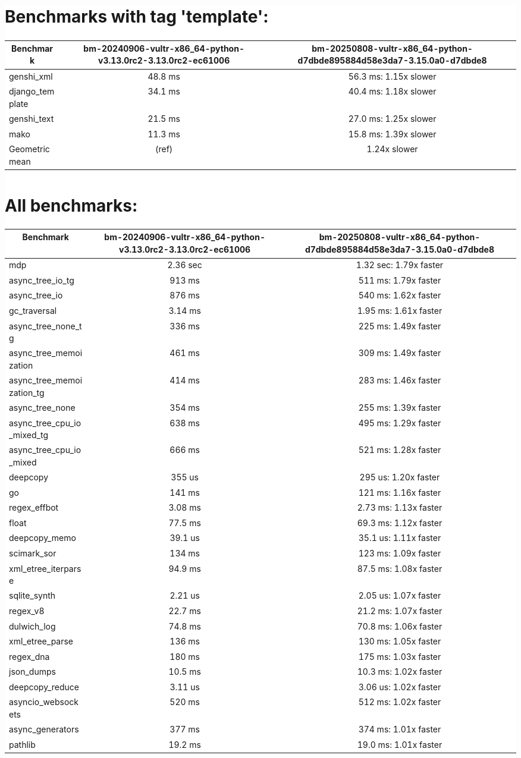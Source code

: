 Benchmarks with tag 'template':
===============================

| Benchmark       | bm-20240906-vultr-x86_64-python-v3.13.0rc2-3.13.0rc2-ec61006 | bm-20250808-vultr-x86_64-python-d7dbde895884d58e3da7-3.15.0a0-d7dbde8 |
|-----------------|:------------------------------------------------------------:|:---------------------------------------------------------------------:|
| genshi_xml      | 48.8 ms                                                      | 56.3 ms: 1.15x slower                                                 |
| django_template | 34.1 ms                                                      | 40.4 ms: 1.18x slower                                                 |
| genshi_text     | 21.5 ms                                                      | 27.0 ms: 1.25x slower                                                 |
| mako            | 11.3 ms                                                      | 15.8 ms: 1.39x slower                                                 |
| Geometric mean  | (ref)                                                        | 1.24x slower                                                          |

All benchmarks:
===============

| Benchmark                  | bm-20240906-vultr-x86_64-python-v3.13.0rc2-3.13.0rc2-ec61006 | bm-20250808-vultr-x86_64-python-d7dbde895884d58e3da7-3.15.0a0-d7dbde8 |
|----------------------------|:------------------------------------------------------------:|:---------------------------------------------------------------------:|
| mdp                        | 2.36 sec                                                     | 1.32 sec: 1.79x faster                                                |
| async_tree_io_tg           | 913 ms                                                       | 511 ms: 1.79x faster                                                  |
| async_tree_io              | 876 ms                                                       | 540 ms: 1.62x faster                                                  |
| gc_traversal               | 3.14 ms                                                      | 1.95 ms: 1.61x faster                                                 |
| async_tree_none_tg         | 336 ms                                                       | 225 ms: 1.49x faster                                                  |
| async_tree_memoization     | 461 ms                                                       | 309 ms: 1.49x faster                                                  |
| async_tree_memoization_tg  | 414 ms                                                       | 283 ms: 1.46x faster                                                  |
| async_tree_none            | 354 ms                                                       | 255 ms: 1.39x faster                                                  |
| async_tree_cpu_io_mixed_tg | 638 ms                                                       | 495 ms: 1.29x faster                                                  |
| async_tree_cpu_io_mixed    | 666 ms                                                       | 521 ms: 1.28x faster                                                  |
| deepcopy                   | 355 us                                                       | 295 us: 1.20x faster                                                  |
| go                         | 141 ms                                                       | 121 ms: 1.16x faster                                                  |
| regex_effbot               | 3.08 ms                                                      | 2.73 ms: 1.13x faster                                                 |
| float                      | 77.5 ms                                                      | 69.3 ms: 1.12x faster                                                 |
| deepcopy_memo              | 39.1 us                                                      | 35.1 us: 1.11x faster                                                 |
| scimark_sor                | 134 ms                                                       | 123 ms: 1.09x faster                                                  |
| xml_etree_iterparse        | 94.9 ms                                                      | 87.5 ms: 1.08x faster                                                 |
| sqlite_synth               | 2.21 us                                                      | 2.05 us: 1.07x faster                                                 |
| regex_v8                   | 22.7 ms                                                      | 21.2 ms: 1.07x faster                                                 |
| dulwich_log                | 74.8 ms                                                      | 70.8 ms: 1.06x faster                                                 |
| xml_etree_parse            | 136 ms                                                       | 130 ms: 1.05x faster                                                  |
| regex_dna                  | 180 ms                                                       | 175 ms: 1.03x faster                                                  |
| json_dumps                 | 10.5 ms                                                      | 10.3 ms: 1.02x faster                                                 |
| deepcopy_reduce            | 3.11 us                                                      | 3.06 us: 1.02x faster                                                 |
| asyncio_websockets         | 520 ms                                                       | 512 ms: 1.02x faster                                                  |
| async_generators           | 377 ms                                                       | 374 ms: 1.01x faster                                                  |
| pathlib                    | 19.2 ms                                                      | 19.0 ms: 1.01x faster                                                 |